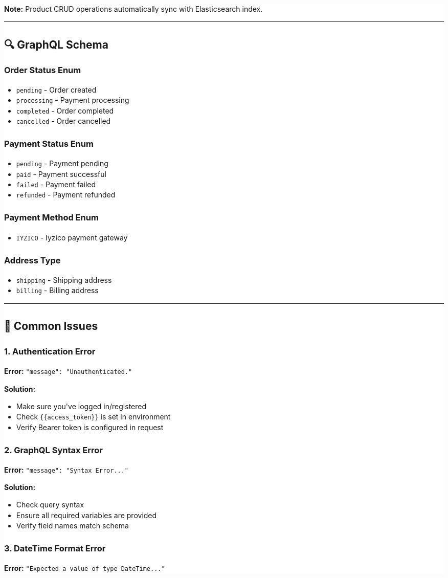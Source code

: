 **Note:** Product CRUD operations automatically sync with Elasticsearch index.

---

## 🔍 GraphQL Schema

### Order Status Enum
- `pending` - Order created
- `processing` - Payment processing
- `completed` - Order completed
- `cancelled` - Order cancelled

### Payment Status Enum
- `pending` - Payment pending
- `paid` - Payment successful
- `failed` - Payment failed
- `refunded` - Payment refunded

### Payment Method Enum
- `IYZICO` - Iyzico payment gateway

### Address Type
- `shipping` - Shipping address
- `billing` - Billing address

---

## 🚨 Common Issues

### 1. Authentication Error

**Error:** `"message": "Unauthenticated."`

**Solution:**
- Make sure you've logged in/registered
- Check `{{access_token}}` is set in environment
- Verify Bearer token is configured in request

### 2. GraphQL Syntax Error

**Error:** `"message": "Syntax Error..."`

**Solution:**
- Check query syntax
- Ensure all required variables are provided
- Verify field names match schema

### 3. DateTime Format Error

**Error:** `"Expected a value of type DateTime..."`
